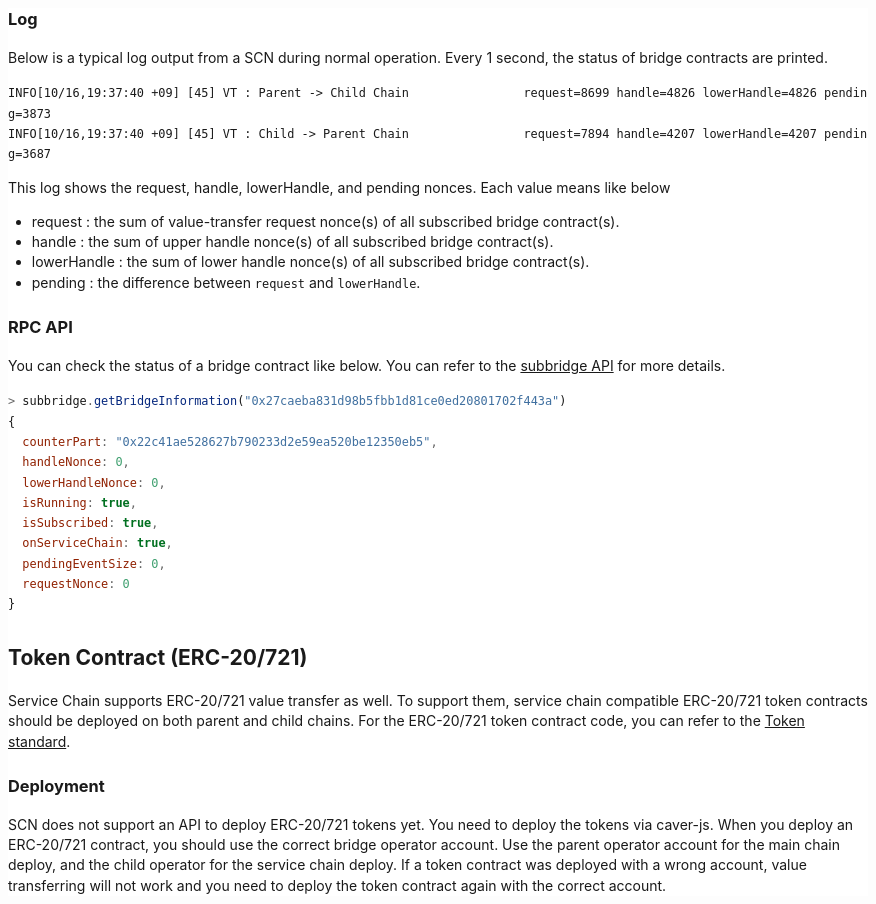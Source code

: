 ### Log <a id="log"></a>

Below is a typical log output from a SCN during normal operation.
Every 1 second, the status of bridge contracts are printed.

```
INFO[10/16,19:37:40 +09] [45] VT : Parent -> Child Chain                request=8699 handle=4826 lowerHandle=4826 pending=3873
INFO[10/16,19:37:40 +09] [45] VT : Child -> Parent Chain                request=7894 handle=4207 lowerHandle=4207 pending=3687
```

This log shows the request, handle, lowerHandle, and pending nonces.
Each value means like below

- request : the sum of value-transfer request nonce(s) of all subscribed bridge contract(s).
- handle : the sum of upper handle nonce(s) of all subscribed bridge contract(s).
- lowerHandle : the sum of lower handle nonce(s) of all subscribed bridge contract(s).
- pending : the difference between `request` and `lowerHandle`.

### RPC API <a id="rpc-api"></a>

You can check the status of a bridge contract like below.
You can refer to the [subbridge API](../../../references/json-rpc/subbridge/get-bridge-information) for more details.

```javascript
> subbridge.getBridgeInformation("0x27caeba831d98b5fbb1d81ce0ed20801702f443a")
{
  counterPart: "0x22c41ae528627b790233d2e59ea520be12350eb5",
  handleNonce: 0,
  lowerHandleNonce: 0,
  isRunning: true,
  isSubscribed: true,
  onServiceChain: true,
  pendingEventSize: 0,
  requestNonce: 0
}
```

## Token Contract (ERC-20/721) <a id="token-contract-erc-20-721"></a>

Service Chain supports ERC-20/721 value transfer as well.
To support them, service chain compatible ERC-20/721 token contracts should be deployed on both parent and child chains.
For the ERC-20/721 token contract code,
you can refer to the [Token standard](../../../build/smart-contracts/token-standard.md).

### Deployment  <a id="deployment"></a>

SCN does not support an API to deploy ERC-20/721 tokens yet. You need to deploy the tokens via caver-js.
When you deploy an ERC-20/721 contract, you should use the correct bridge operator account. Use the parent operator account for the main chain deploy, and the child operator for the service chain deploy.
If a token contract was deployed with a wrong account, value transferring will not work and you need to deploy the token contract again with the correct account.

